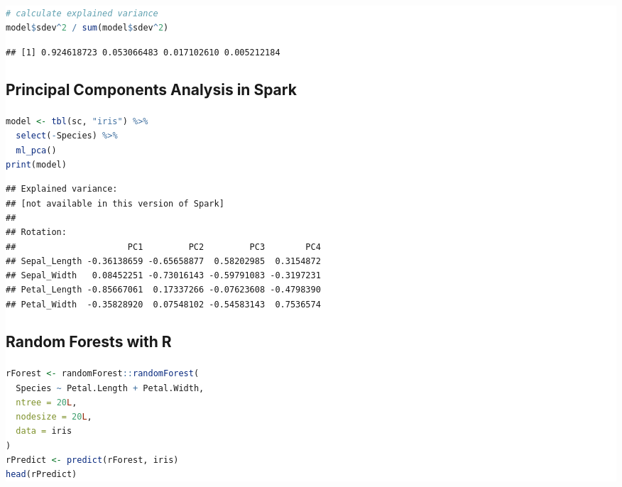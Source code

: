 ``` r
# calculate explained variance
model$sdev^2 / sum(model$sdev^2)
```

    ## [1] 0.924618723 0.053066483 0.017102610 0.005212184

Principal Components Analysis in Spark
--------------------------------------

``` r
model <- tbl(sc, "iris") %>%
  select(-Species) %>%
  ml_pca()
print(model)
```

    ## Explained variance:
    ## [not available in this version of Spark]
    ## 
    ## Rotation:
    ##                      PC1         PC2         PC3        PC4
    ## Sepal_Length -0.36138659 -0.65658877  0.58202985  0.3154872
    ## Sepal_Width   0.08452251 -0.73016143 -0.59791083 -0.3197231
    ## Petal_Length -0.85667061  0.17337266 -0.07623608 -0.4798390
    ## Petal_Width  -0.35828920  0.07548102 -0.54583143  0.7536574

Random Forests with R
---------------------

``` r
rForest <- randomForest::randomForest(
  Species ~ Petal.Length + Petal.Width,
  ntree = 20L,
  nodesize = 20L,
  data = iris
)
rPredict <- predict(rForest, iris)
head(rPredict)
```
